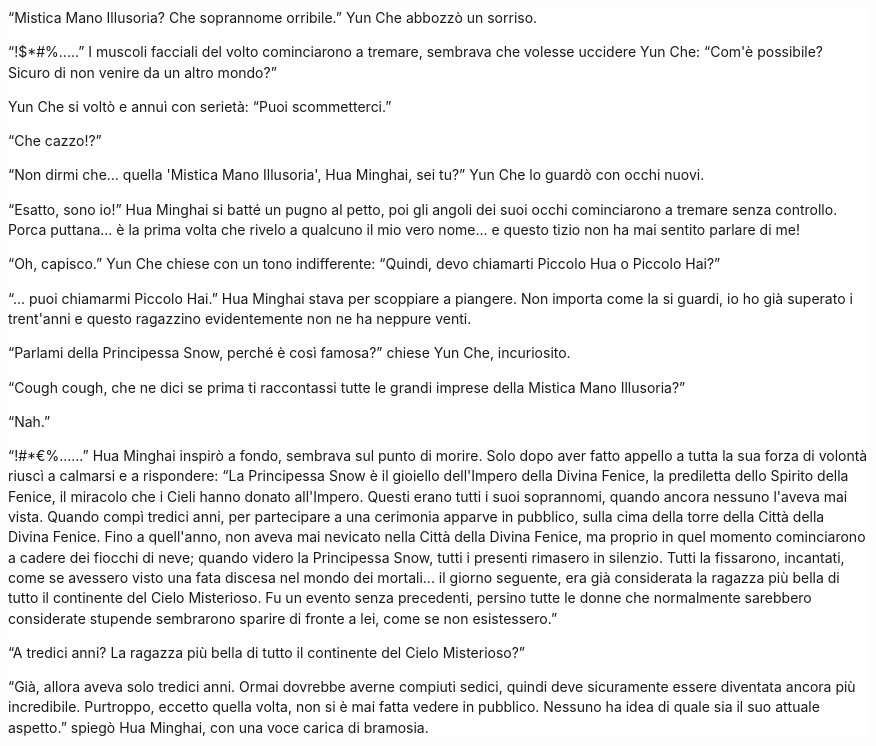 
“Mistica Mano Illusoria? Che soprannome orribile.” Yun Che abbozzò un sorriso.


“!$*#%.....” I muscoli facciali del volto cominciarono a tremare, sembrava che volesse uccidere Yun Che: “Com'è possibile? Sicuro di non venire da un altro mondo?”


Yun Che si voltò e annuì con serietà: “Puoi scommetterci.”


“Che cazzo!?”


“Non dirmi che... quella 'Mistica Mano Illusoria', Hua Minghai, sei tu?” Yun Che lo guardò con occhi nuovi.


“Esatto, sono io!” Hua Minghai si batté un pugno al petto, poi gli angoli dei suoi occhi cominciarono a tremare senza controllo. Porca puttana... è la prima volta che rivelo a qualcuno il mio vero nome... e questo tizio non ha mai sentito parlare di me!


“Oh, capisco.” Yun Che chiese con un tono indifferente: “Quindi, devo chiamarti Piccolo Hua o Piccolo Hai?”


“... puoi chiamarmi Piccolo Hai.” Hua Minghai stava per scoppiare a piangere. Non importa come la si guardi, io ho già superato i trent'anni e questo ragazzino evidentemente non ne ha neppure venti.


“Parlami della Principessa Snow, perché è così famosa?” chiese Yun Che, incuriosito.


“Cough cough, che ne dici se prima ti raccontassi tutte le grandi imprese della Mistica Mano Illusoria?”


“Nah.”


“!#*€%......” Hua Minghai inspirò a fondo, sembrava sul punto di morire. Solo dopo aver fatto appello a tutta la sua forza di volontà riuscì a calmarsi e a rispondere: “La Principessa Snow è il gioiello dell'Impero della Divina Fenice, la prediletta dello Spirito della Fenice, il miracolo che i Cieli hanno donato all'Impero. Questi erano tutti i suoi soprannomi, quando ancora nessuno l'aveva mai vista. Quando compì tredici anni, per partecipare a una cerimonia apparve in pubblico, sulla cima della torre della Città della Divina Fenice. Fino a quell'anno, non aveva mai nevicato nella Città della Divina Fenice, ma proprio in quel momento cominciarono a cadere dei fiocchi di neve; quando videro la Principessa Snow, tutti i presenti rimasero in silenzio. Tutti la fissarono, incantati, come se avessero visto una fata discesa nel mondo dei mortali... il giorno seguente, era già considerata la ragazza più bella di tutto il continente del Cielo Misterioso. Fu un evento senza precedenti, persino tutte le donne che normalmente sarebbero considerate stupende sembrarono sparire di fronte a lei, come se non esistessero.”


“A tredici anni? La ragazza più bella di tutto il continente del Cielo Misterioso?”


“Già, allora aveva solo tredici anni. Ormai dovrebbe averne compiuti sedici, quindi deve sicuramente essere diventata ancora più incredibile. Purtroppo, eccetto quella volta, non si è mai fatta vedere in pubblico. Nessuno ha idea di quale sia il suo attuale aspetto.” spiegò Hua Minghai, con una voce carica di bramosia.

